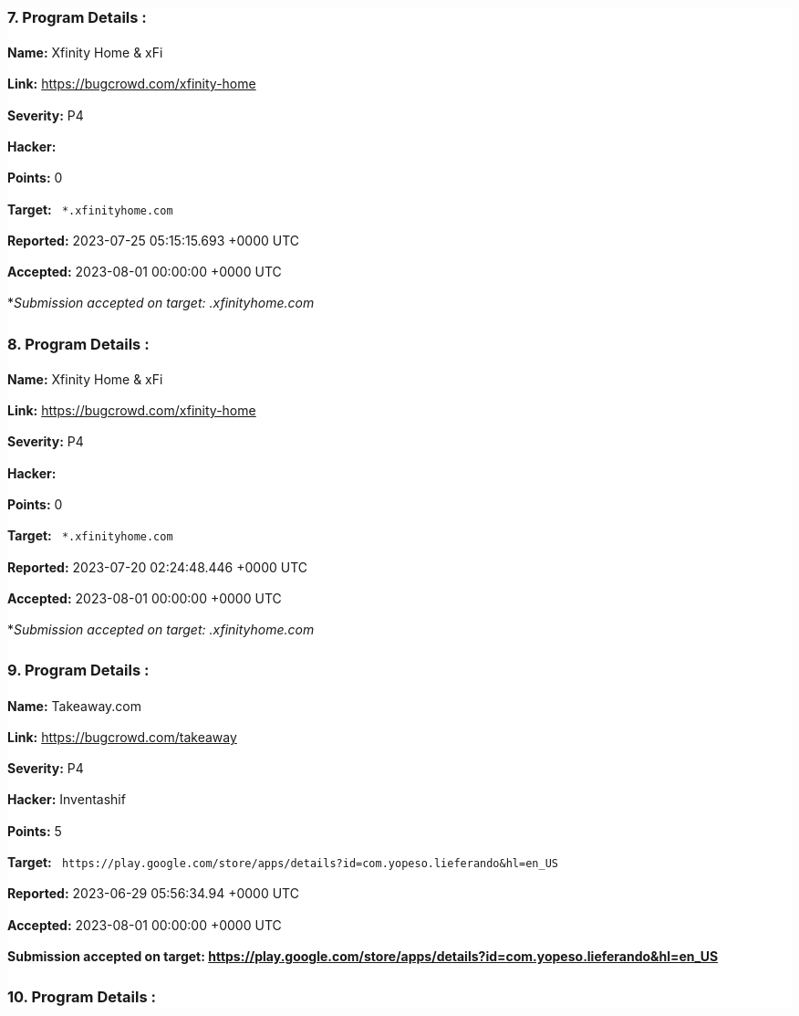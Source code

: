 ### 7. Program Details : 

**Name:** Xfinity Home & xFi 

 **Link:** <https://bugcrowd.com/xfinity-home> 

 **Severity:** P4 

 **Hacker:**  

 **Points:** 0 

 **Target:** ` *.xfinityhome.com` 

 **Reported:** 2023-07-25 05:15:15.693 +0000 UTC 

 **Accepted:** 2023-08-01 00:00:00 +0000 UTC 

 **Submission accepted on target: *.xfinityhome.com** 

### 8. Program Details : 

**Name:** Xfinity Home & xFi 

 **Link:** <https://bugcrowd.com/xfinity-home> 

 **Severity:** P4 

 **Hacker:**  

 **Points:** 0 

 **Target:** ` *.xfinityhome.com` 

 **Reported:** 2023-07-20 02:24:48.446 +0000 UTC 

 **Accepted:** 2023-08-01 00:00:00 +0000 UTC 

 **Submission accepted on target: *.xfinityhome.com** 

### 9. Program Details : 

**Name:** Takeaway.com 

 **Link:** <https://bugcrowd.com/takeaway> 

 **Severity:** P4 

 **Hacker:** Inventashif 

 **Points:** 5 

 **Target:** ` https://play.google.com/store/apps/details?id=com.yopeso.lieferando&hl=en_US` 

 **Reported:** 2023-06-29 05:56:34.94 +0000 UTC 

 **Accepted:** 2023-08-01 00:00:00 +0000 UTC 

 **Submission accepted on target: https://play.google.com/store/apps/details?id=com.yopeso.lieferando&hl=en_US** 

### 10. Program Details : 
